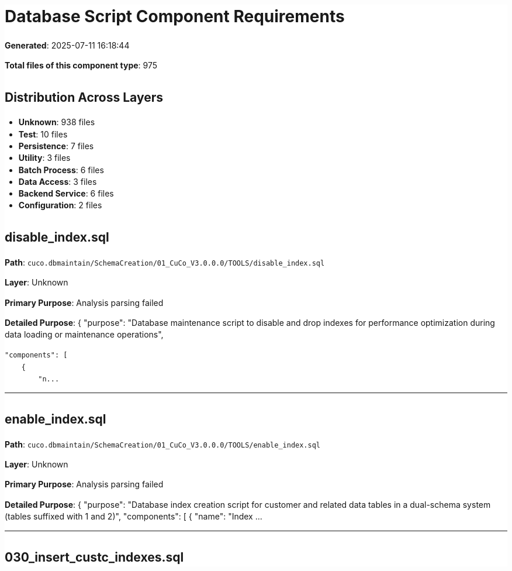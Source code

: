 # Database Script Component Requirements

**Generated**: 2025-07-11 16:18:44

**Total files of this component type**: 975

## Distribution Across Layers

- **Unknown**: 938 files
- **Test**: 10 files
- **Persistence**: 7 files
- **Utility**: 3 files
- **Batch Process**: 6 files
- **Data Access**: 3 files
- **Backend Service**: 6 files
- **Configuration**: 2 files

## disable_index.sql

**Path**: `cuco.dbmaintain/SchemaCreation/01_CuCo_V3.0.0.0/TOOLS/disable_index.sql`

**Layer**: Unknown

**Primary Purpose**: Analysis parsing failed

**Detailed Purpose**: {
    "purpose": "Database maintenance script to disable and drop indexes for performance optimization during data loading or maintenance operations",
    
    "components": [
        {
            "n...

---

## enable_index.sql

**Path**: `cuco.dbmaintain/SchemaCreation/01_CuCo_V3.0.0.0/TOOLS/enable_index.sql`

**Layer**: Unknown

**Primary Purpose**: Analysis parsing failed

**Detailed Purpose**: {
    "purpose": "Database index creation script for customer and related data tables in a dual-schema system (tables suffixed with 1 and 2)",
    "components": [
        {
            "name": "Index ...

---

## 030_insert_custc_indexes.sql
